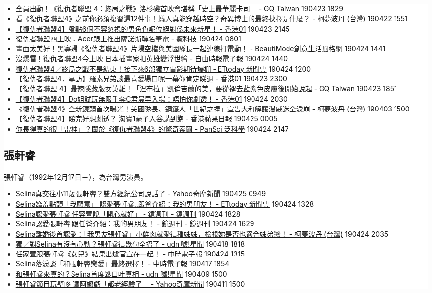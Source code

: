 - [全員出動！《復仇者聯盟 4：終局之戰》洛杉磯首映會堪稱「史上最華麗卡司」 - GQ Taiwan](https://www.gq.com.tw/entertainment/culture/content-39349.html "全員出動！《復仇者聯盟 4：終局之戰》洛杉磯首映會堪稱「史上最華麗卡司」 - GQ Taiwan") 190423 1829
- [看《復仇者聯盟4》之前你必須複習這12件事！蟻人真能穿越時空？奇異博士的最終抉擇是什麼？ - 柯夢波丹 (台灣)](https://www.cosmopolitan.com/tw/entertainment/movies/g27221362/12-questions-about-avengers-endgame/ "看《復仇者聯盟4》之前你必須複習這12件事！蟻人真能穿越時空？奇異博士的最終抉擇是什麼？ - 柯夢波丹 (台灣)") 190422 1551
- [【復仇者聯盟4】盤點6個不容忽視的男角色呢位絕對係未來新星！ - 香港01](https://www.hk01.com/%E9%9B%BB%E5%BD%B1/321192/%E5%BE%A9%E4%BB%87%E8%80%85%E8%81%AF%E7%9B%9F4-%E7%9B%A4%E9%BB%9E6%E5%80%8B%E4%B8%8D%E5%AE%B9%E5%BF%BD%E8%A6%96%E7%9A%84%E7%94%B7%E8%A7%92%E8%89%B2-%E5%91%A2%E4%BD%8D%E7%B5%95%E5%B0%8D%E4%BF%82%E6%9C%AA%E4%BE%86%E6%96%B0%E6%98%9F "【復仇者聯盟4】盤點6個不容忽視的男角色呢位絕對係未來新星！ - 香港01") 190423 2145
- [復仇者聯盟四上映：Acer跟上推出薩諾斯聯名筆電 - 癮科技](https://www.cool3c.com/article/134373 "復仇者聯盟四上映：Acer跟上推出薩諾斯聯名筆電 - 癮科技") 190424 0801
- [畫面太美好！黑寡婦《復仇者聯盟4》片場空檔與美國隊長一起連線打電動！ - BeautiMode創意生活風格網](http://www.beautimode.com/article/content/86356/ "畫面太美好！黑寡婦《復仇者聯盟4》片場空檔與美國隊長一起連線打電動！ - BeautiMode創意生活風格網") 190424 1441
- [沒爆雷！復仇者聯盟4今上映 日本插畫家把英雄變浮世繪 - 自由時報電子報](https://news.ltn.com.tw/news/world/breakingnews/2768709 "沒爆雷！復仇者聯盟4今上映 日本插畫家把英雄變浮世繪 - 自由時報電子報") 190424 1440
- [復仇者聯盟4／終局之戰不是結束！接下來6部獨立電影期待爆棚 - ETtoday 新聞雲](https://www.ettoday.net/news/20190424/1428269.htm "復仇者聯盟4／終局之戰不是結束！接下來6部獨立電影期待爆棚 - ETtoday 新聞雲") 190424 1200
- [【復仇者聯盟4．專訪】羅素兄弟談最喜愛場口呢一幕你肯定睇過 - 香港01](https://www.hk01.com/%E9%9B%BB%E5%BD%B1/320695/%E5%BE%A9%E4%BB%87%E8%80%85%E8%81%AF%E7%9B%9F4-%E5%B0%88%E8%A8%AA-%E7%BE%85%E7%B4%A0%E5%85%84%E5%BC%9F%E8%AB%87%E6%9C%80%E5%96%9C%E6%84%9B%E5%A0%B4%E5%8F%A3-%E5%91%A2%E4%B8%80%E5%B9%95%E4%BD%A0%E8%82%AF%E5%AE%9A%E7%9D%87%E9%81%8E "【復仇者聯盟4．專訪】羅素兄弟談最喜愛場口呢一幕你肯定睇過 - 香港01") 190423 2300
- [【復仇者聯盟 4】最辣隱藏版女英雄！「涅布拉」凱倫吉蘭的美，要從褪去藍紫色皮膚後開始說起 - GQ Taiwan](https://www.gq.com.tw/women/girl/content-39348.html "【復仇者聯盟 4】最辣隱藏版女英雄！「涅布拉」凱倫吉蘭的美，要從褪去藍紫色皮膚後開始說起 - GQ Taiwan") 190423 1851
- [【復仇者聯盟4】Do姐試玩無限手套C君晨早入場：唔怕你劇透！ - 香港01](https://www.hk01.com/%E9%9B%BB%E5%BD%B1/321614/%E5%BE%A9%E4%BB%87%E8%80%85%E8%81%AF%E7%9B%9F4-do%E5%A7%90%E8%A9%A6%E7%8E%A9%E7%84%A1%E9%99%90%E6%89%8B%E5%A5%97-c%E5%90%9B%E6%99%A8%E6%97%A9%E5%85%A5%E5%A0%B4-%E5%94%94%E6%80%95%E4%BD%A0%E5%8A%87%E9%80%8F "【復仇者聯盟4】Do姐試玩無限手套C君晨早入場：唔怕你劇透！ - 香港01") 190424 2030
- [《復仇者聯盟4》全新鏡頭首次曝光！美國隊長、鋼鐵人「世紀之握」宣告大和解讓漫威迷全淚崩 - 柯夢波丹 (台灣)](https://www.cosmopolitan.com/tw/entertainment/movies/g27023591/avengers-4-trailer-new/ "《復仇者聯盟4》全新鏡頭首次曝光！美國隊長、鋼鐵人「世紀之握」宣告大和解讓漫威迷全淚崩 - 柯夢波丹 (台灣)") 190403 1500
- [【復仇者聯盟4】睇完好想劇透？ 淘寶1毫子入谷講到飽 - 香港蘋果日報](https://hk.news.appledaily.com/china/realtime/article/20190425/59526393 "【復仇者聯盟4】睇完好想劇透？ 淘寶1毫子入谷講到飽 - 香港蘋果日報") 190425 0005
- [你長得真的很「雷神」？關於《復仇者聯盟4》的驚奇索爾 - PanSci 泛科學](https://pansci.asia/archives/159914 "你長得真的很「雷神」？關於《復仇者聯盟4》的驚奇索爾 - PanSci 泛科學") 190424 2147

## 張軒睿

張軒睿（1992年12月17日－），為台灣男演員。
- [Selina真交往小11歲張軒睿？雙方經紀公司說話了 - Yahoo奇摩新聞](https://tw.news.yahoo.com/selina%E7%9C%9F%E4%BA%A4%E5%BE%80%E5%B0%8F11%E6%AD%B2%E5%BC%B5%E8%BB%92%E7%9D%BF-%E9%9B%99%E6%96%B9%E7%B6%93%E7%B4%80%E5%85%AC%E5%8F%B8%E8%AA%AA%E8%A9%B1%E4%BA%86-000029703.html "Selina真交往小11歲張軒睿？雙方經紀公司說話了 - Yahoo奇摩新聞") 190425 0949
- [Selina嬌羞點頭「我願意」 認愛張軒睿..跟爸介紹：我的男朋友！ - ETtoday 新聞雲](https://www.ettoday.net/news/20190424/1429487.htm "Selina嬌羞點頭「我願意」 認愛張軒睿..跟爸介紹：我的男朋友！ - ETtoday 新聞雲") 190424 1328
- [Selina認愛張軒睿 任容萱說「開心就好」 - 鏡週刊 - 鏡週刊](https://m.mirrormedia.mg/story/20190424ent024/ "Selina認愛張軒睿 任容萱說「開心就好」 - 鏡週刊 - 鏡週刊") 190424 1828
- [Selina認愛張軒睿 跟任爸介紹：我的男朋友！ - 鏡週刊 - 鏡週刊](https://www.mirrormedia.mg/story/20190424ent012 "Selina認愛張軒睿 跟任爸介紹：我的男朋友！ - 鏡週刊 - 鏡週刊") 190424 1629
- [Selina離婚後首認愛：「我男友張軒睿」小鮮肉就愛這種姊姊，檢視妳是否也適合姊弟戀！ - 柯夢波丹 (台灣)](https://www.cosmopolitan.com/tw/beauty/skin/g1610/the-face-to-suit-may-december-love/ "Selina離婚後首認愛：「我男友張軒睿」小鮮肉就愛這種姊姊，檢視妳是否也適合姊弟戀！ - 柯夢波丹 (台灣)") 190424 2035
- [獨／對Selina有沒有心動？張軒睿這幾句全招了 - udn 噓!星聞](https://stars.udn.com/star/story/10091/3763911 "獨／對Selina有沒有心動？張軒睿這幾句全招了 - udn 噓!星聞") 190418 1818
- [任家萱跟張軒睿《女兒》結果出爐官宣在一起！ - 中時電子報](https://www.chinatimes.com/realtimenews/20190424002328-260404?from=ctpush "任家萱跟張軒睿《女兒》結果出爐官宣在一起！ - 中時電子報") 190424 1315
- [Selina落淚談「和張軒睿戀愛」最終選擇！ - 中時電子報](https://www.chinatimes.com/realtimenews/20190417003814-260404 "Selina落淚談「和張軒睿戀愛」最終選擇！ - 中時電子報") 190417 1854
- [和張軒睿來真的？Selina首度鬆口吐真相 - udn 噓!星聞](https://stars.udn.com/star/story/10091/3746034 "和張軒睿來真的？Selina首度鬆口吐真相 - udn 噓!星聞") 190409 1500
- [張軒睿節目玩壁咚 遭阿嬤虧「都老經驗了」 - Yahoo奇摩新聞](https://tw.news.yahoo.com/%E5%BC%B5%E8%BB%92%E7%9D%BF%E7%AF%80%E7%9B%AE%E7%8E%A9%E5%A3%81%E5%92%9A-%E9%81%AD%E9%98%BF%E5%AC%A4%E8%99%A7-%E9%83%BD%E8%80%81%E7%B6%93%E9%A9%97%E4%BA%86-000024764.html "張軒睿節目玩壁咚 遭阿嬤虧「都老經驗了」 - Yahoo奇摩新聞") 190411 1500